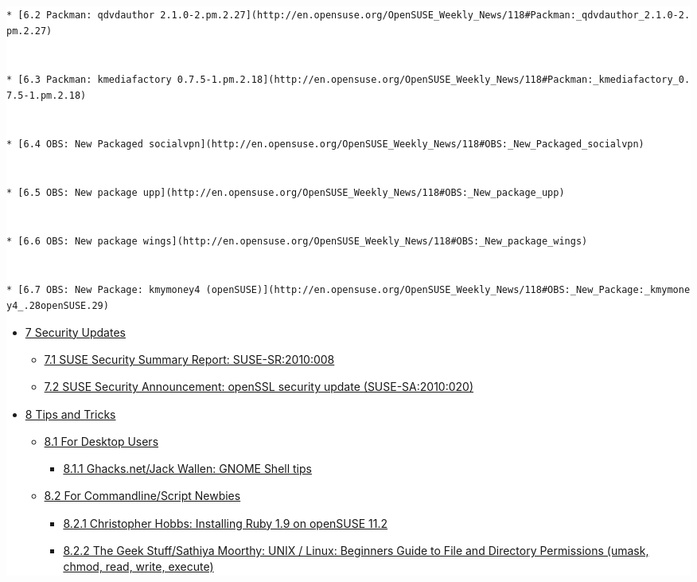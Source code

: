 	
    * [6.2 Packman: qdvdauthor 2.1.0-2.pm.2.27](http://en.opensuse.org/OpenSUSE_Weekly_News/118#Packman:_qdvdauthor_2.1.0-2.pm.2.27)

	
    * [6.3 Packman: kmediafactory 0.7.5-1.pm.2.18](http://en.opensuse.org/OpenSUSE_Weekly_News/118#Packman:_kmediafactory_0.7.5-1.pm.2.18)

	
    * [6.4 OBS: New Packaged socialvpn](http://en.opensuse.org/OpenSUSE_Weekly_News/118#OBS:_New_Packaged_socialvpn)

	
    * [6.5 OBS: New package upp](http://en.opensuse.org/OpenSUSE_Weekly_News/118#OBS:_New_package_upp)

	
    * [6.6 OBS: New package wings](http://en.opensuse.org/OpenSUSE_Weekly_News/118#OBS:_New_package_wings)

	
    * [6.7 OBS: New Package: kmymoney4 (openSUSE)](http://en.opensuse.org/OpenSUSE_Weekly_News/118#OBS:_New_Package:_kmymoney4_.28openSUSE.29)




	
  * [7 Security Updates](http://en.opensuse.org/OpenSUSE_Weekly_News/118#Security_Updates)

	
    * [7.1 SUSE Security Summary Report: SUSE-SR:2010:008](http://en.opensuse.org/OpenSUSE_Weekly_News/118#SUSE_Security_Summary_Report:_SUSE-SR:2010:008)

	
    * [7.2 SUSE Security Announcement: openSSL security update (SUSE-SA:2010:020)](http://en.opensuse.org/OpenSUSE_Weekly_News/118#SUSE_Security_Announcement:_openSSL_security_update_.28SUSE-SA:2010:020.29)




	
  * [8 Tips and Tricks](http://en.opensuse.org/OpenSUSE_Weekly_News/118#Tips_and_Tricks)

	
    * [8.1 For Desktop Users](http://en.opensuse.org/OpenSUSE_Weekly_News/118#For_Desktop_Users)

	
      * [8.1.1 Ghacks.net/Jack Wallen: GNOME Shell tips](http://en.opensuse.org/OpenSUSE_Weekly_News/118#Ghacks.net.2FJack_Wallen:_GNOME_Shell_tips)




	
    * [8.2 For Commandline/Script Newbies](http://en.opensuse.org/OpenSUSE_Weekly_News/118#For_Commandline.2FScript_Newbies)

	
      * [8.2.1 Christopher Hobbs: Installing Ruby 1.9 on openSUSE 11.2](http://en.opensuse.org/OpenSUSE_Weekly_News/118#Christopher_Hobbs:_Installing_Ruby_1.9_on_openSUSE_11.2)

	
      * [8.2.2 The Geek Stuff/Sathiya Moorthy: UNIX / Linux: Beginners Guide to File and Directory Permissions (umask, chmod, read, write, execute)](http://en.opensuse.org/OpenSUSE_Weekly_News/118#The_Geek_Stuff.2FSathiya_Moorthy:_UNIX_.2F_Linux:_Beginners_Guide_to_File_and_Directory_Permissions_.28umask.2C_chmod.2C_read.2C_write.2C_execute.29)

